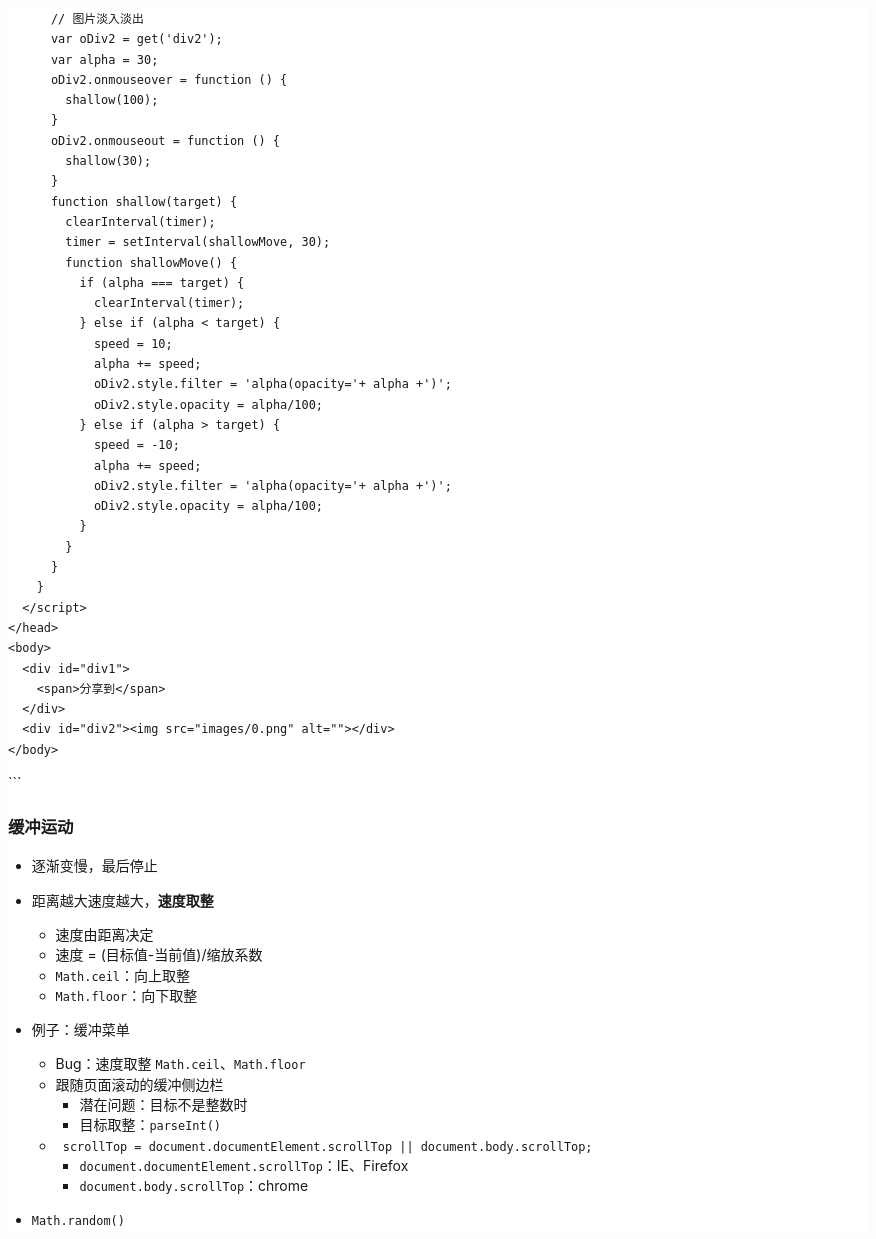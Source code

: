           // 图片淡入淡出
          var oDiv2 = get('div2');
          var alpha = 30;
          oDiv2.onmouseover = function () {
            shallow(100);
          }
          oDiv2.onmouseout = function () {
            shallow(30);
          }
          function shallow(target) {
            clearInterval(timer);
            timer = setInterval(shallowMove, 30);
            function shallowMove() {
              if (alpha === target) {
                clearInterval(timer);
              } else if (alpha < target) {
                speed = 10;
                alpha += speed;
                oDiv2.style.filter = 'alpha(opacity='+ alpha +')';
                oDiv2.style.opacity = alpha/100;
              } else if (alpha > target) {
                speed = -10;
                alpha += speed;
                oDiv2.style.filter = 'alpha(opacity='+ alpha +')';
                oDiv2.style.opacity = alpha/100;
              }
            }
          }
        }
      </script>
    </head>
    <body>
      <div id="div1">
        <span>分享到</span>
      </div>
      <div id="div2"><img src="images/0.png" alt=""></div>
    </body>
  </html>
  ```

### 缓冲运动

- 逐渐变慢，最后停止

- 距离越大速度越大，**速度取整**

  - 速度由距离决定
  - 速度 = (目标值-当前值)/缩放系数
  - `Math.ceil`：向上取整
  - `Math.floor`：向下取整

- 例子：缓冲菜单

  - Bug：速度取整  `Math.ceil`、`Math.floor`
  - 跟随页面滚动的缓冲侧边栏
    - 潜在问题：目标不是整数时
    - 目标取整：`parseInt()`
  - ` scrollTop = document.documentElement.scrollTop || document.body.scrollTop;`
    - `document.documentElement.scrollTop`：IE、Firefox
    - `document.body.scrollTop`：chrome

- `Math.random()`

  ```